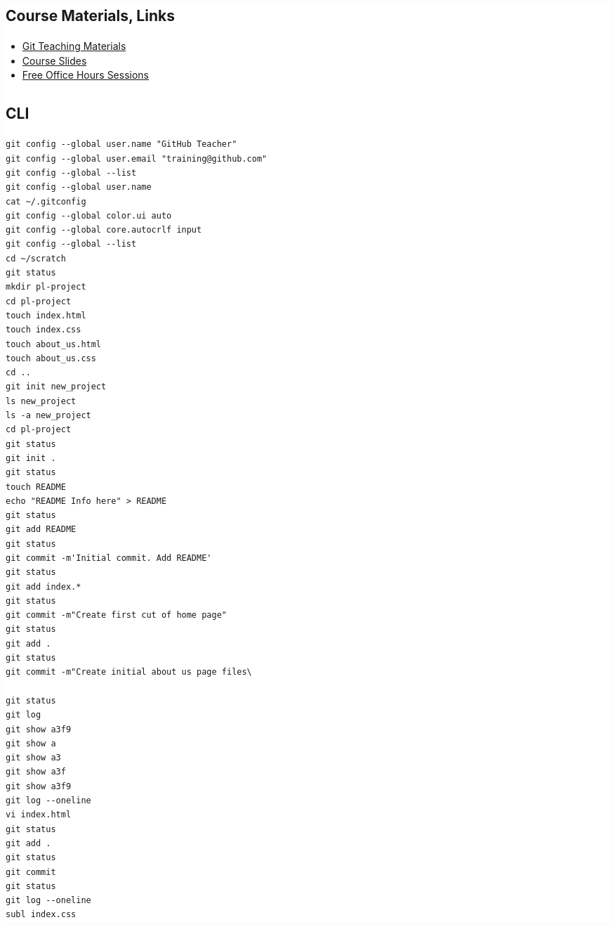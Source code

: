 ## Course Materials, Links

* [Git Teaching Materials](http://teach.github.com)
* [Course Slides](http://teach.github.com/presentations/git-foundations.html)
* [Free Office Hours Sessions](http://training.github.com/web/free-classes/)

## CLI

    git config --global user.name "GitHub Teacher"
    git config --global user.email "training@github.com"
    git config --global --list
    git config --global user.name
    cat ~/.gitconfig
    git config --global color.ui auto
    git config --global core.autocrlf input
    git config --global --list
    cd ~/scratch
    git status
    mkdir pl-project
    cd pl-project
    touch index.html
    touch index.css
    touch about_us.html
    touch about_us.css
    cd ..
    git init new_project
    ls new_project
    ls -a new_project
    cd pl-project
    git status
    git init .
    git status
    touch README
    echo "README Info here" > README
    git status
    git add README
    git status
    git commit -m'Initial commit. Add README'
    git status
    git add index.*
    git status
    git commit -m"Create first cut of home page"
    git status
    git add .
    git status
    git commit -m"Create initial about us page files\

    git status
    git log
    git show a3f9
    git show a
    git show a3
    git show a3f
    git show a3f9
    git log --oneline
    vi index.html
    git status
    git add .
    git status
    git commit
    git status
    git log --oneline
    subl index.css